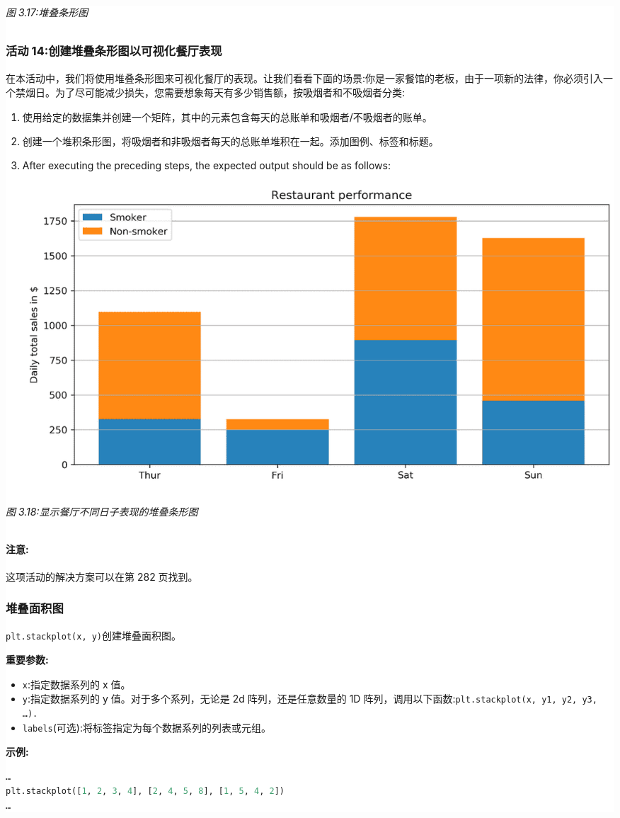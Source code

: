 
###### 图 3.17:堆叠条形图

### 活动 14:创建堆叠条形图以可视化餐厅表现

在本活动中，我们将使用堆叠条形图来可视化餐厅的表现。让我们看看下面的场景:你是一家餐馆的老板，由于一项新的法律，你必须引入一个禁烟日。为了尽可能减少损失，您需要想象每天有多少销售额，按吸烟者和不吸烟者分类:

1.  使用给定的数据集并创建一个矩阵，其中的元素包含每天的总账单和吸烟者/不吸烟者的账单。
2.  创建一个堆积条形图，将吸烟者和非吸烟者每天的总账单堆积在一起。添加图例、标签和标题。
3.  After executing the preceding steps, the expected output should be as follows:

    ![Figure 3.18: Stacked bar chart showing performance of restaurant on different days](img/C12815_03_18.jpg)

###### 图 3.18:显示餐厅不同日子表现的堆叠条形图

#### 注意:

这项活动的解决方案可以在第 282 页找到。

### 堆叠面积图

`plt.stackplot(x, y)`创建堆叠面积图。

**重要参数:**

*   `x`:指定数据系列的 x 值。
*   `y`:指定数据系列的 y 值。对于多个系列，无论是 2d 阵列，还是任意数量的 1D 阵列，调用以下函数:`plt.stackplot(x, y1, y2, y3, …).`
*   `labels`(可选):将标签指定为每个数据系列的列表或元组。

**示例:**

```py
…
plt.stackplot([1, 2, 3, 4], [2, 4, 5, 8], [1, 5, 4, 2])
…
```
